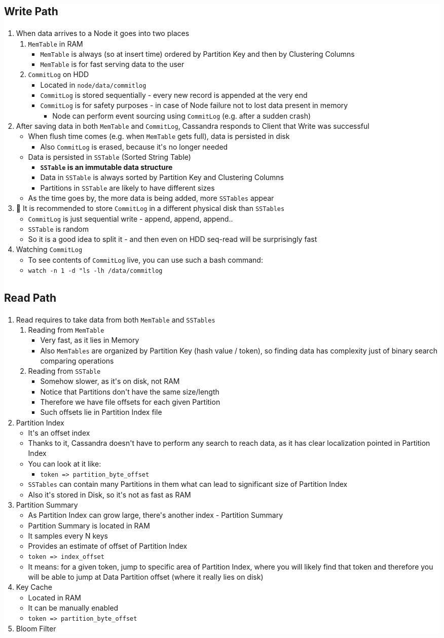 ## Write Path

1. When data arrives to a Node it goes into two places
   1. `MemTable` in RAM
      - `MemTable` is always (so at insert time) ordered by Partition Key and then by Clustering Columns
      - `MemTable` is for fast serving data to the user
   2. `CommitLog` on HDD
      - Located in `node/data/commitlog`
      - `CommitLog` is stored sequentially - every new record is appended at the very end
      - `CommitLog` is for safety purposes - in case of Node failure not to lost data present in memory
        - Node can perform event sourcing using `CommitLog` (e.g. after a sudden crash)
2. After saving data in both `MemTable` and `CommitLog`, Cassandra responds to Client that Write was successful
   - When flush time comes (e.g. when `MemTable` gets full), data is persisted in disk
     - Also `CommitLog` is erased, because it's no longer needed
   - Data is persisted in `SSTable` (Sorted String Table)
     - **`SSTable` is an immutable data structure**
     - Data in `SSTable` is always sorted by Partition Key and Clustering Columns
     - Partitions in `SSTable` are likely to have different sizes
   - As the time goes by, the more data is being added, more `SSTables` appear
3. 🔨 It is recommended to store `CommitLog` in a different physical disk than `SSTables`
   - `CommitLog` is just sequential write - append, append, append..
   - `SSTable` is random
   - So it is a good idea to split it - and then even on HDD seq-read will be surprisingly fast
4. Watching `CommitLog`
   - To see contents of `CommitLog` live, you can use such a bash command:
   - `watch -n 1 -d "ls -lh /data/commitlog`

## Read Path

1. Read requires to take data from both `MemTable` and `SSTables`
   1. Reading from `MemTable`
      - Very fast, as it lies in Memory
      - Also `MemTables` are organized by Partition Key (hash value / token), so finding data has complexity just of binary search comparing operations
   2. Reading from `SSTable`
      - Somehow slower, as it's on disk, not RAM
      - Notice that Partitions don't have the same size/length
      - Therefore we have file offsets for each given Partition
      - Such offsets lie in Partition Index file
2. Partition Index
   - It's an offset index
   - Thanks to it, Cassandra doesn't have to perform any search to reach data, as it has clear localization pointed in Partition Index
   - You can look at it like:
     - `token => partition_byte_offset`
   - `SSTables` can contain many Partitions in them what can lead to significant size of Partition Index
   - Also it's stored in Disk, so it's not as fast as RAM
3. Partition Summary
   - As Partition Index can grow large, there's another index - Partition Summary
   - Partition Summary is located in RAM
   - It samples every N keys
   - Provides an estimate of offset of Partition Index
   - `token => index_offset`
   - It means: for a given token, jump to specific area of Partition Index, where you will likely find that token and therefore you will be able to jump at Data Partition offset (where it really lies on disk)
4. Key Cache
   - Located in RAM
   - It can be manually enabled
   - `token => partition_byte_offset`
5. Bloom Filter